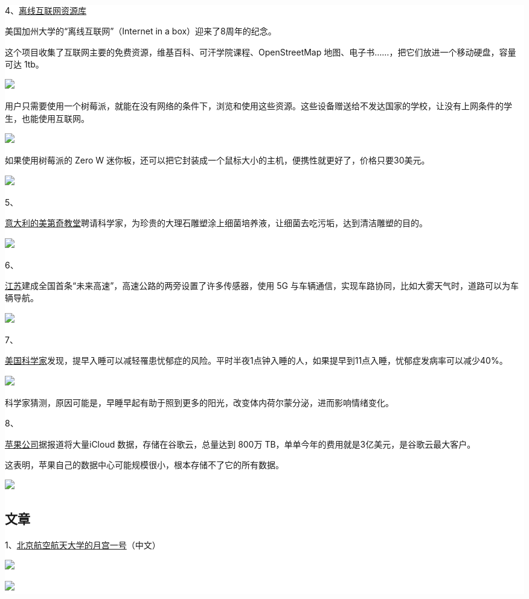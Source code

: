 4、[离线互联网资源库](http://internet-in-a-box.org/)

美国加州大学的“离线互联网”（Internet in a box）迎来了8周年的纪念。

这个项目收集了互联网主要的免费资源，维基百科、可汗学院课程、OpenStreetMap 地图、电子书……，把它们放进一个移动硬盘，容量可达 1tb。

![](https://cdn.beea.com/blogimg/asset/202106/bg2021062105.jpg)

用户只需要使用一个树莓派，就能在没有网络的条件下，浏览和使用这些资源。这些设备赠送给不发达国家的学校，让没有上网条件的学生，也能使用互联网。

![](https://cdn.beea.com/blogimg/asset/202106/bg2021062106.jpg)

如果使用树莓派的 Zero W 迷你板，还可以把它封装成一个鼠标大小的主机，便携性就更好了，价格只要30美元。

![](https://cdn.beea.com/blogimg/asset/202106/bg2021062107.jpg)

5、

[意大利的美第奇教堂](https://www.nytimes.com/2021/05/30/arts/bacteria-cleaning-michelangelo-medici-restoration.html)聘请科学家，为珍贵的大理石雕塑涂上细菌培养液，让细菌去吃污垢，达到清洁雕塑的目的。

![](https://cdn.beea.com/blogimg/asset/202106/bg2021060108.jpg)

6、

[江苏](http://www.wxrb.com/doc/2021/06/19/95434.shtml)建成全国首条“未来高速”，高速公路的两旁设置了许多传感器，使用 5G 与车辆通信，实现车路协同，比如大雾天气时，道路可以为车辆导航。

![](https://cdn.beea.com/blogimg/asset/202106/bg2021062902.jpg)

7、

[美国科学家](https://medlifestyle.news/2021/05/29/waking-up-one-hour-earlier-can-lower-a-persons-chance-of-major-depression-by-23-new-research-finds/)发现，提早入睡可以减轻罹患忧郁症的风险。平时半夜1点钟入睡的人，如果提早到11点入睡，忧郁症发病率可以减少40%。

![](https://cdn.beea.com/blogimg/asset/202105/bg2021053005.jpg)

科学家猜测，原因可能是，早睡早起有助于照到更多的阳光，改变体内荷尔蒙分泌，进而影响情绪变化。

8、

[苹果公司](https://www.macrumors.com/2021/06/29/icloud-data-stored-on-google-cloud-increasing/)据报道将大量iCloud 数据，存储在谷歌云，总量达到 800万 TB，单单今年的费用就是3亿美元，是谷歌云最大客户。

这表明，苹果自己的数据中心可能规模很小，根本存储不了它的所有数据。

![](https://cdn.beea.com/blogimg/asset/202107/bg2021070701.jpg)

##  文章

1、[北京航空航天大学的月宫一号](https://buaa.edu.cn/info/1733/4154.htm)（中文）

![](https://cdn.beea.com/blogimg/asset/202106/bg2021062805.jpg)

![](https://cdn.beea.com/blogimg/asset/202106/bg2021062806.jpg)
